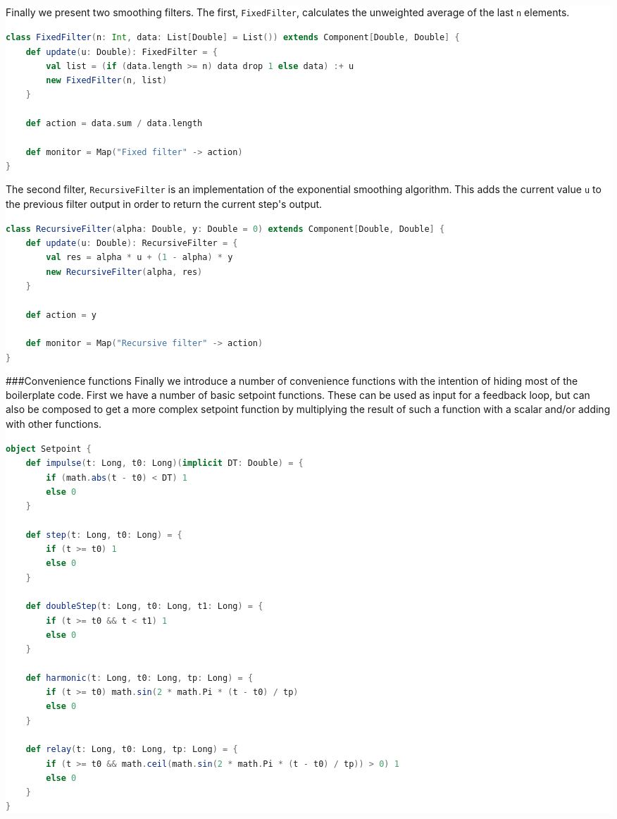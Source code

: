 Finally we present two smoothing filters. The first, `FixedFilter`, calculates the unweighted average of the last `n` elements.

```scala
class FixedFilter(n: Int, data: List[Double] = List()) extends Component[Double, Double] {
	def update(u: Double): FixedFilter = {
		val list = (if (data.length >= n) data drop 1 else data) :+ u
		new FixedFilter(n, list)
	}
	
	def action = data.sum / data.length

	def monitor = Map("Fixed filter" -> action)
}
```

The second filter, `RecursiveFilter` is an implementation of the exponential smoothing algorithm. This adds the current value `u` to the previous filter output in order to return the current step's output.

```scala
class RecursiveFilter(alpha: Double, y: Double = 0) extends Component[Double, Double] {
	def update(u: Double): RecursiveFilter = {
		val res = alpha * u + (1 - alpha) * y
		new RecursiveFilter(alpha, res)
	}
	
	def action = y

	def monitor = Map("Recursive filter" -> action)
}
```

###Convenience functions
Finally we introduce a number of convenience functions with the intention of hiding most of the boilerplate code. First we have a number of basic setpoint functions. These can be used as input for a feedback loop, but can also be composed to get a more complex setpoint function by multiplying the result of such a function with a scalar and/or adding with other functions.

```scala
object Setpoint {
	def impulse(t: Long, t0: Long)(implicit DT: Double) = {
		if (math.abs(t - t0) < DT) 1
		else 0
	}

	def step(t: Long, t0: Long) = {
		if (t >= t0) 1
		else 0
	}

	def doubleStep(t: Long, t0: Long, t1: Long) = {
		if (t >= t0 && t < t1) 1
		else 0
	}

	def harmonic(t: Long, t0: Long, tp: Long) = {
		if (t >= t0) math.sin(2 * math.Pi * (t - t0) / tp)
		else 0
	}

	def relay(t: Long, t0: Long, tp: Long) = {
		if (t >= t0 && math.ceil(math.sin(2 * math.Pi * (t - t0) / tp)) > 0) 1
		else 0
	}
}
```